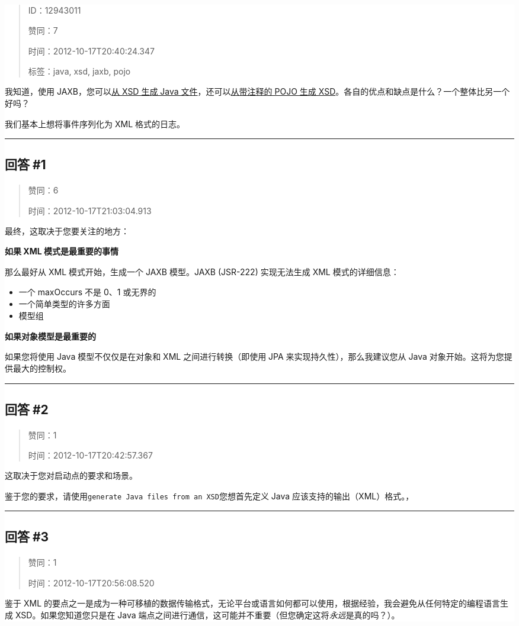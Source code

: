 > ID：12943011
> 
> 赞同：7
> 
> 时间：2012-10-17T20:40:24.347
> 
> 标签：java, xsd, jaxb, pojo

我知道，使用 JAXB，您可以[从 XSD 生成 Java 文件](http://www.javaworld.com/javaworld/jw-06-2006/jw-0626-jaxb.html)，还可以[从带注释的 POJO 生成 XSD](https://stackoverflow.com/q/1325048/7648)。各自的优点和缺点是什么？一个整体比另一个好吗？

我们基本上想将事件序列化为 XML 格式的日志。

* * *

## 回答 #1

> 赞同：6
> 
> 时间：2012-10-17T21:03:04.913

最终，这取决于您要关注的地方：

**如果 XML 模式是最重要的事情**

那么最好从 XML 模式开始，生成一个 JAXB 模型。JAXB (JSR-222) 实现无法生成 XML 模式的详细信息：

*   一个 maxOccurs 不是 0、1 或无界的
*   一个简单类型的许多方面
*   模型组

**如果对象模型是最重要的**

如果您将使用 Java 模型不仅仅是在对象和 XML 之间进行转换（即使用 JPA 来实现持久性），那么我建议您从 Java 对象开始。这将为您提供最大的控制权。

* * *

## 回答 #2

> 赞同：1
> 
> 时间：2012-10-17T20:42:57.367

这取决于您对启动点的要求和场景。

鉴于您的要求，请使用`generate Java files from an XSD`您想首先定义 Java 应该支持的输出（XML）格式。，

* * *

## 回答 #3

> 赞同：1
> 
> 时间：2012-10-17T20:56:08.520

鉴于 XML 的要点之一是成为一种可移植的数据传输格式，无论平台或语言如何都可以使用，根据经验，我会避免从任何特定的编程语言生成 XSD。如果您知道您只是在 Java 端点之间进行通信，这可能并不重要（但您确定这将*永远*是真的吗？）。

